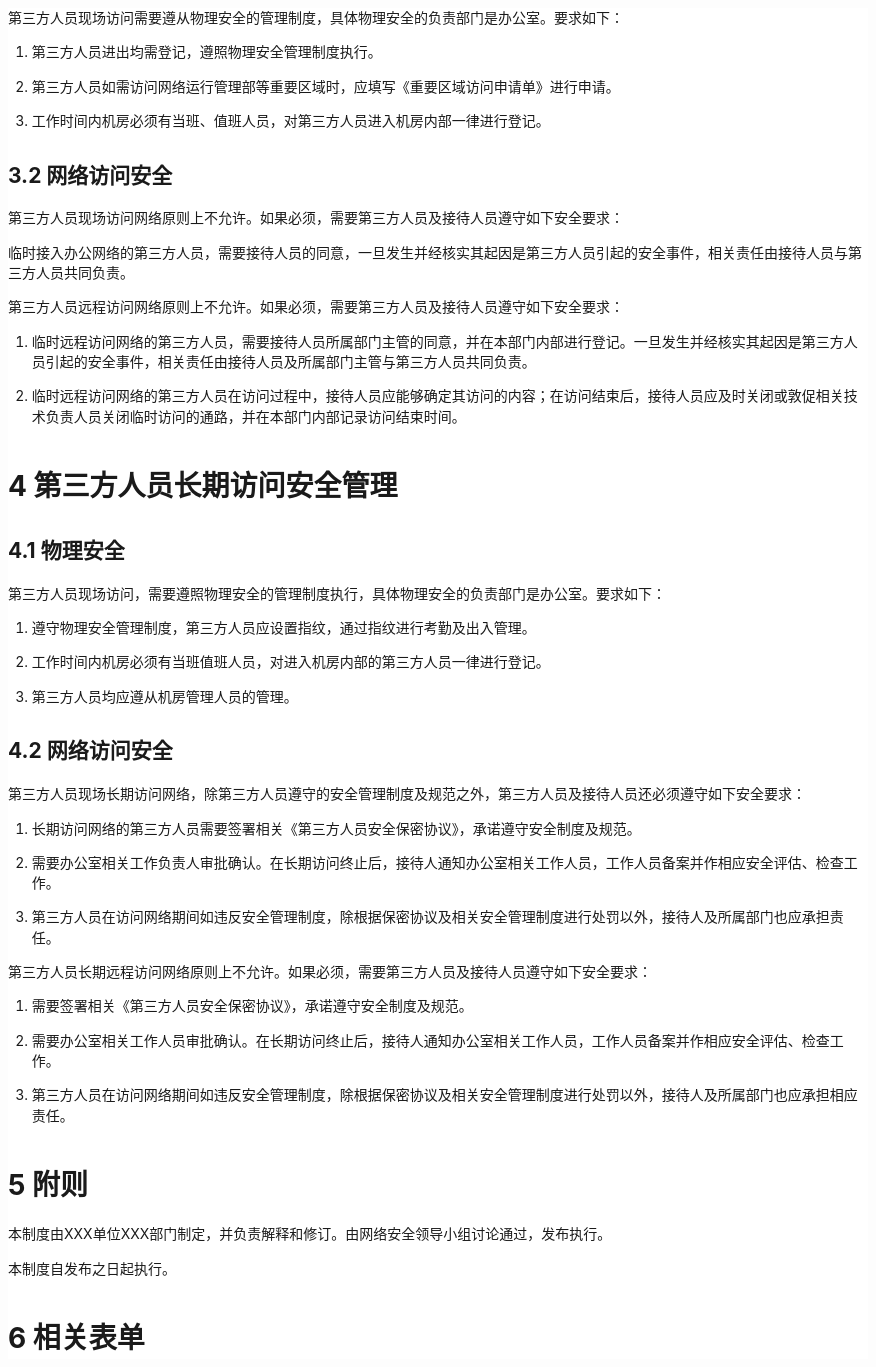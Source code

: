 第三方人员现场访问需要遵从物理安全的管理制度，具体物理安全的负责部门是办公室。要求如下：

1) 第三方人员进出均需登记，遵照物理安全管理制度执行。

2) 第三方人员如需访问网络运行管理部等重要区域时，应填写《重要区域访问申请单》进行申请。

3) 工作时间内机房必须有当班、值班人员，对第三方人员进入机房内部一律进行登记。

## 3.2 网络访问安全

第三方人员现场访问网络原则上不允许。如果必须，需要第三方人员及接待人员遵守如下安全要求：

临时接入办公网络的第三方人员，需要接待人员的同意，一旦发生并经核实其起因是第三方人员引起的安全事件，相关责任由接待人员与第三方人员共同负责。

第三方人员远程访问网络原则上不允许。如果必须，需要第三方人员及接待人员遵守如下安全要求：

1) 临时远程访问网络的第三方人员，需要接待人员所属部门主管的同意，并在本部门内部进行登记。一旦发生并经核实其起因是第三方人员引起的安全事件，相关责任由接待人员及所属部门主管与第三方人员共同负责。

2) 临时远程访问网络的第三方人员在访问过程中，接待人员应能够确定其访问的内容；在访问结束后，接待人员应及时关闭或敦促相关技术负责人员关闭临时访问的通路，并在本部门内部记录访问结束时间。

# 4 第三方人员长期访问安全管理

## 4.1 物理安全

第三方人员现场访问，需要遵照物理安全的管理制度执行，具体物理安全的负责部门是办公室。要求如下：

1) 遵守物理安全管理制度，第三方人员应设置指纹，通过指纹进行考勤及出入管理。

2) 工作时间内机房必须有当班值班人员，对进入机房内部的第三方人员一律进行登记。

3) 第三方人员均应遵从机房管理人员的管理。

## 4.2 网络访问安全

第三方人员现场长期访问网络，除第三方人员遵守的安全管理制度及规范之外，第三方人员及接待人员还必须遵守如下安全要求：

1) 长期访问网络的第三方人员需要签署相关《第三方人员安全保密协议》，承诺遵守安全制度及规范。

2) 需要办公室相关工作负责人审批确认。在长期访问终止后，接待人通知办公室相关工作人员，工作人员备案并作相应安全评估、检查工作。

3) 第三方人员在访问网络期间如违反安全管理制度，除根据保密协议及相关安全管理制度进行处罚以外，接待人及所属部门也应承担责任。

第三方人员长期远程访问网络原则上不允许。如果必须，需要第三方人员及接待人员遵守如下安全要求：

1) 需要签署相关《第三方人员安全保密协议》，承诺遵守安全制度及规范。

2) 需要办公室相关工作人员审批确认。在长期访问终止后，接待人通知办公室相关工作人员，工作人员备案并作相应安全评估、检查工作。

3) 第三方人员在访问网络期间如违反安全管理制度，除根据保密协议及相关安全管理制度进行处罚以外，接待人及所属部门也应承担相应责任。

# 5 附则

本制度由XXX单位XXX部门制定，并负责解释和修订。由网络安全领导小组讨论通过，发布执行。

本制度自发布之日起执行。

# 6 相关表单
